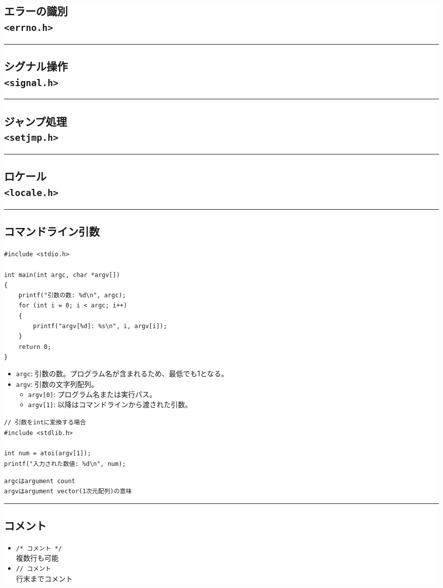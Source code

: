 ## エラーの識別<br>`<errno.h>` <a id="errno-h" data-name="エラーの識別"></a>

---

## シグナル操作<br>`<signal.h>` <a id="signal-h" data-name="シグナル操作"></a>

---

## ジャンプ処理<br>`<setjmp.h>` <a id="setjmp-h" data-name="ジャンプ処理"></a>

---

## ロケール<br>`<locale.h>` <a id="locale-h" data-name="ロケール"></a>

---

## コマンドライン引数 <a id="command-line-arguments" data-name="コマンドライン引数"></a>

<pre><code class="example">#include &lt;stdio.h&gt;

int main(int argc, char *argv[])
{
    printf("引数の数: %d\n", argc);
    for (int i = 0; i < argc; i++)
    {
        printf("argv[%d]: %s\n", i, argv[i]);
    }
    return 0;
}</code></pre>

- `argc`: 引数の数。プログラム名が含まれるため、最低でも1となる。
- `argv`: 引数の文字列配列。
    - `argv[0]`: プログラム名または実行パス。
    - `argv[1]`: 以降はコマンドラインから渡された引数。

<pre><code class="tips">// 引数をintに変換する場合
#include &lt;stdlib.h&gt;

int num = atoi(argv[1]);
printf("入力された数値: %d\n", num);</code></pre>

<pre><code class="tips">argcはargument count
argvはargument vector(1次元配列)の意味</code></pre>

---

## コメント <a id="comment" data-name="コメント"></a>
- `/* コメント */`<br>複数行も可能
- `// コメント`<br>行末までコメント
